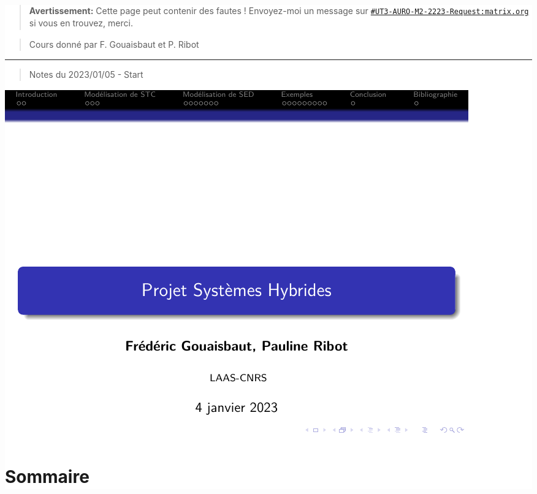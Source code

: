 
> **Avertissement:**
Cette page peut contenir des fautes ! Envoyez-moi un message sur [`#UT3-AURO-M2-2223-Request:matrix.org`](https://matrix.to/#/#UT3-AURO-M2-2223-Request:matrix.org) si vous en trouvez, merci.

> Cours donné par F. Gouaisbaut et P. Ribot

---

> Notes du 2023/01/05 - Start



![](assets/images/PSH.Slide1.Presentation-01.png)

# Sommaire
